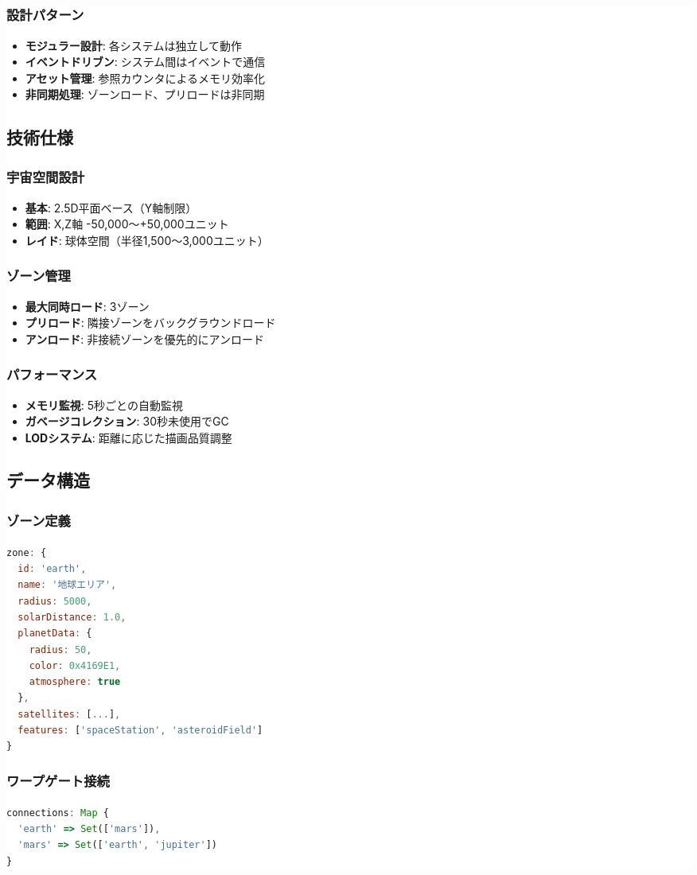 ### 設計パターン
- **モジュラー設計**: 各システムは独立して動作
- **イベントドリブン**: システム間はイベントで通信
- **アセット管理**: 参照カウンタによるメモリ効率化
- **非同期処理**: ゾーンロード、プリロードは非同期

## 技術仕様

### 宇宙空間設計
- **基本**: 2.5D平面ベース（Y軸制限）
- **範囲**: X,Z軸 -50,000～+50,000ユニット
- **レイド**: 球体空間（半径1,500～3,000ユニット）

### ゾーン管理
- **最大同時ロード**: 3ゾーン
- **プリロード**: 隣接ゾーンをバックグラウンドロード
- **アンロード**: 非接続ゾーンを優先的にアンロード

### パフォーマンス
- **メモリ監視**: 5秒ごとの自動監視
- **ガベージコレクション**: 30秒未使用でGC
- **LODシステム**: 距離に応じた描画品質調整

## データ構造

### ゾーン定義
```javascript
zone: {
  id: 'earth',
  name: '地球エリア',
  radius: 5000,
  solarDistance: 1.0,
  planetData: {
    radius: 50,
    color: 0x4169E1,
    atmosphere: true
  },
  satellites: [...],
  features: ['spaceStation', 'asteroidField']
}
```

### ワープゲート接続
```javascript
connections: Map {
  'earth' => Set(['mars']),
  'mars' => Set(['earth', 'jupiter'])
}
```

